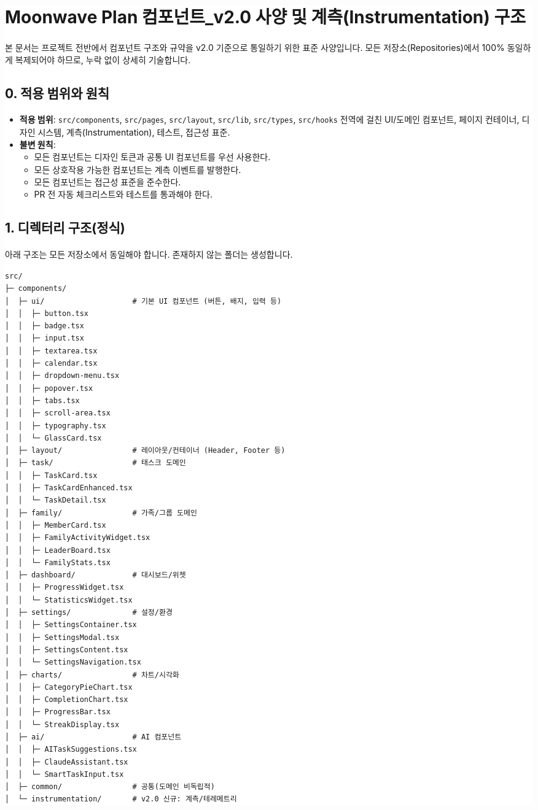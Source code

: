 # Moonwave Plan 컴포넌트_v2.0 사양 및 계측(Instrumentation) 구조

본 문서는 프로젝트 전반에서 컴포넌트 구조와 규약을 v2.0 기준으로 통일하기 위한 표준 사양입니다. 모든 저장소(Repositories)에서 100% 동일하게 복제되어야 하므로, 누락 없이 상세히 기술합니다.

## 0. 적용 범위와 원칙

- **적용 범위**: `src/components`, `src/pages`, `src/layout`, `src/lib`, `src/types`, `src/hooks` 전역에 걸친 UI/도메인 컴포넌트, 페이지 컨테이너, 디자인 시스템, 계측(Instrumentation), 테스트, 접근성 표준.
- **불변 원칙**:
  - 모든 컴포넌트는 디자인 토큰과 공통 UI 컴포넌트를 우선 사용한다.
  - 모든 상호작용 가능한 컴포넌트는 계측 이벤트를 발행한다.
  - 모든 컴포넌트는 접근성 표준을 준수한다.
  - PR 전 자동 체크리스트와 테스트를 통과해야 한다.

## 1. 디렉터리 구조(정식)

아래 구조는 모든 저장소에서 동일해야 합니다. 존재하지 않는 폴더는 생성합니다.

```
src/
├─ components/
│  ├─ ui/                    # 기본 UI 컴포넌트 (버튼, 배지, 입력 등)
│  │  ├─ button.tsx
│  │  ├─ badge.tsx
│  │  ├─ input.tsx
│  │  ├─ textarea.tsx
│  │  ├─ calendar.tsx
│  │  ├─ dropdown-menu.tsx
│  │  ├─ popover.tsx
│  │  ├─ tabs.tsx
│  │  ├─ scroll-area.tsx
│  │  ├─ typography.tsx
│  │  └─ GlassCard.tsx
│  ├─ layout/                # 레이아웃/컨테이너 (Header, Footer 등)
│  ├─ task/                  # 태스크 도메인
│  │  ├─ TaskCard.tsx
│  │  ├─ TaskCardEnhanced.tsx
│  │  └─ TaskDetail.tsx
│  ├─ family/                # 가족/그룹 도메인
│  │  ├─ MemberCard.tsx
│  │  ├─ FamilyActivityWidget.tsx
│  │  ├─ LeaderBoard.tsx
│  │  └─ FamilyStats.tsx
│  ├─ dashboard/             # 대시보드/위젯
│  │  ├─ ProgressWidget.tsx
│  │  └─ StatisticsWidget.tsx
│  ├─ settings/              # 설정/환경
│  │  ├─ SettingsContainer.tsx
│  │  ├─ SettingsModal.tsx
│  │  ├─ SettingsContent.tsx
│  │  └─ SettingsNavigation.tsx
│  ├─ charts/                # 차트/시각화
│  │  ├─ CategoryPieChart.tsx
│  │  ├─ CompletionChart.tsx
│  │  ├─ ProgressBar.tsx
│  │  └─ StreakDisplay.tsx
│  ├─ ai/                    # AI 컴포넌트
│  │  ├─ AITaskSuggestions.tsx
│  │  ├─ ClaudeAssistant.tsx
│  │  └─ SmartTaskInput.tsx
│  ├─ common/                # 공통(도메인 비독립적)
│  └─ instrumentation/       # v2.0 신규: 계측/테레메트리
```
